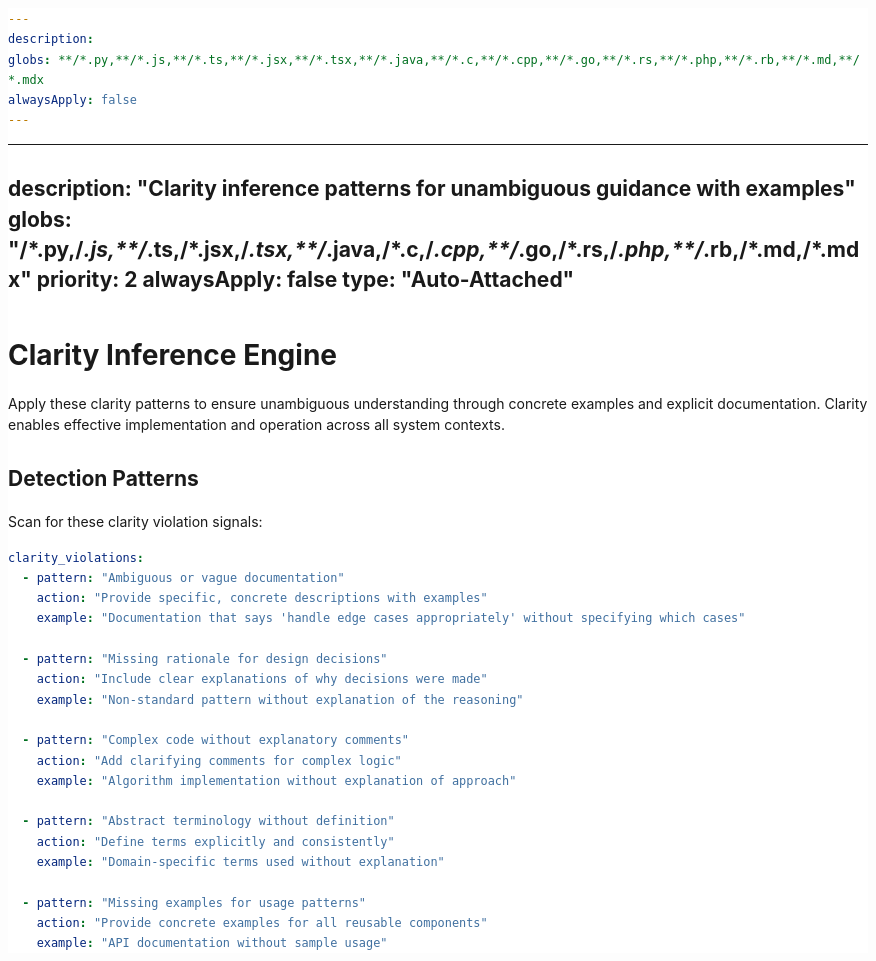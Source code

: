 ```yaml
---
description: 
globs: **/*.py,**/*.js,**/*.ts,**/*.jsx,**/*.tsx,**/*.java,**/*.c,**/*.cpp,**/*.go,**/*.rs,**/*.php,**/*.rb,**/*.md,**/*.mdx
alwaysApply: false
---
```

---
description: "Clarity inference patterns for unambiguous guidance with examples"
globs: "**/*.py,**/*.js,**/*.ts,**/*.jsx,**/*.tsx,**/*.java,**/*.c,**/*.cpp,**/*.go,**/*.rs,**/*.php,**/*.rb,**/*.md,**/*.mdx"
priority: 2
alwaysApply: false
type: "Auto-Attached"
---

# Clarity Inference Engine

<critical>
Apply these clarity patterns to ensure unambiguous understanding through concrete examples and explicit documentation. Clarity enables effective implementation and operation across all system contexts.
</critical>

## Detection Patterns

Scan for these clarity violation signals:

```yaml
clarity_violations:
  - pattern: "Ambiguous or vague documentation"
    action: "Provide specific, concrete descriptions with examples"
    example: "Documentation that says 'handle edge cases appropriately' without specifying which cases"
  
  - pattern: "Missing rationale for design decisions"
    action: "Include clear explanations of why decisions were made"
    example: "Non-standard pattern without explanation of the reasoning"
  
  - pattern: "Complex code without explanatory comments"
    action: "Add clarifying comments for complex logic"
    example: "Algorithm implementation without explanation of approach"
  
  - pattern: "Abstract terminology without definition"
    action: "Define terms explicitly and consistently"
    example: "Domain-specific terms used without explanation"
  
  - pattern: "Missing examples for usage patterns"
    action: "Provide concrete examples for all reusable components"
    example: "API documentation without sample usage"
```
